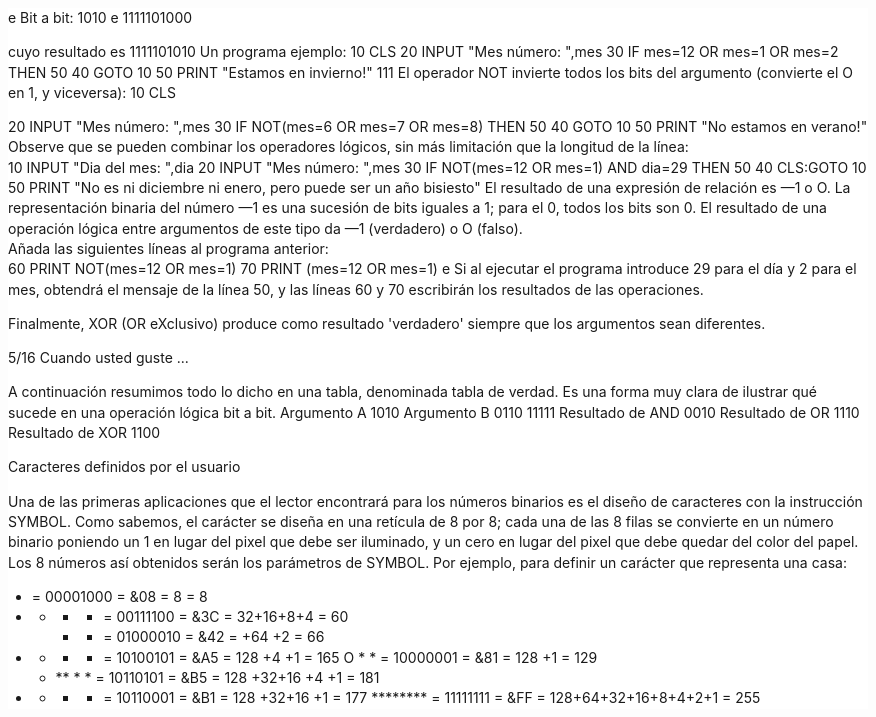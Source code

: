 
e
Bit a bit:
1010	e
1111101000

cuyo resultado es
1111101010
Un programa ejemplo:
10 CLS	 20 INPUT "Mes número: ",mes
30 IF mes=12 OR mes=1 OR mes=2 THEN 50
40 GOTO 10
50 PRINT "Estamos en invierno!"
111 El operador NOT invierte todos los bits del argumento (convierte el O en 1, y viceversa):
10 CLS

20 INPUT "Mes número: ",mes
30 IF NOT(mes=6 OR mes=7 OR mes=8) THEN 50	 40 GOTO 10
50 PRINT "No estamos en verano!"
Observe que se pueden combinar los operadores lógicos, sin más limitación que la longitud
de la línea:	
10 INPUT "Dia del mes: ",dia	 20 INPUT "Mes número: ",mes
30 IF NOT(mes=12 OR mes=1) AND dia=29 THEN 50
40 CLS:GOTO 10
50 PRINT "No es ni diciembre ni enero, pero puede ser un año bisiesto"
El resultado de una expresión de relación es —1 o O. La representación binaria del número —1 es una sucesión de bits iguales a 1; para el 0, todos los bits son 0. El resultado de una
operación lógica entre argumentos de este tipo da —1 (verdadero) o O (falso).	
Añada las siguientes líneas al programa anterior:	
60 PRINT NOT(mes=12 OR mes=1)
70 PRINT (mes=12 OR mes=1)	e
Si al ejecutar el programa introduce 29 para el día y 2 para el mes, obtendrá el mensaje	 de la línea 50, y las líneas 60 y 70 escribirán los resultados de las operaciones.

Finalmente, XOR (OR eXclusivo) produce como resultado 'verdadero' siempre que los argumentos sean diferentes.


5/16	Cuando usted guste ...	




A continuación resumimos todo lo dicho en una tabla, denominada tabla de verdad. Es una
forma muy clara de ilustrar qué sucede en una operación lógica bit a bit.
Argumento A	1010
Argumento B	0110
11111	Resultado de AND	0010
Resultado de OR	1110
Resultado de XOR	1100

Caracteres definidos por el usuario

Una de las primeras aplicaciones que el lector encontrará para los números binarios es el diseño de caracteres con la instrucción SYMBOL. Como sabemos, el carácter se diseña en
una retícula de 8 por 8; cada una de las 8 filas se convierte en un número binario poniendo
un 1 en lugar del pixel que debe ser iluminado, y un cero en lugar del pixel que debe quedar del color del papel. Los 8 números así obtenidos serán los parámetros de SYMBOL. Por ejemplo, para definir un carácter que representa una casa:
*	=	00001000	= &08	=	8	=	8
* * * *	=	00111100	= &3C	=	32+16+8+4	=	60
	*	*	=	01000010	= &42	=	+64	+2	=	66
*	*	*	*	=	10100101	= &A5 =	128	+4	+1	=	165
O	*	*	=	10000001	= &81	=	128	+1	=	129
	*	**	*	*	=	10110101	= &B5	=	128	+32+16	+4	+1	=	181
*	* *	*	=	10110001	= &B1	=	128	+32+16	+1	=	177
	********	=	11111111	= &FF	=	128+64+32+16+8+4+2+1	=	255
